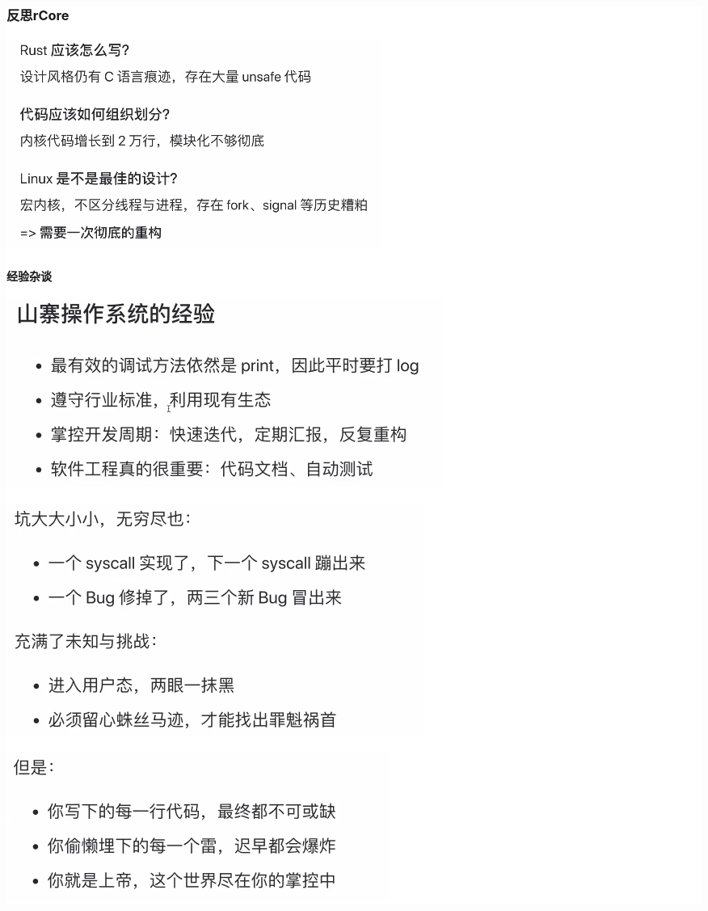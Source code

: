 ### 反思rCore

![image-20200713004511979](%E6%93%8D%E4%BD%9C%E7%B3%BB%E7%BB%9F%E6%9A%91%E6%9C%9F%E9%A1%B9%E7%9B%AE/image-20200713004511979.png)

#### 经验杂谈

![image-20200713010321508](%E6%93%8D%E4%BD%9C%E7%B3%BB%E7%BB%9F%E6%9A%91%E6%9C%9F%E9%A1%B9%E7%9B%AE/image-20200713010321508.png)

![image-20200713010510052](%E6%93%8D%E4%BD%9C%E7%B3%BB%E7%BB%9F%E6%9A%91%E6%9C%9F%E9%A1%B9%E7%9B%AE/image-20200713010510052.png)

![image-20200713010551131](%E6%93%8D%E4%BD%9C%E7%B3%BB%E7%BB%9F%E6%9A%91%E6%9C%9F%E9%A1%B9%E7%9B%AE/image-20200713010551131.png)
